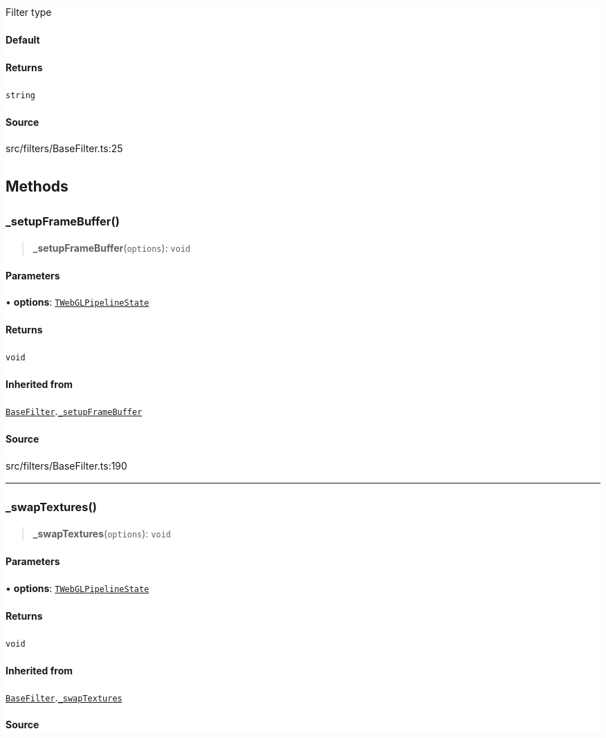 Filter type

#### Default

```ts

```

#### Returns

`string`

#### Source

src/filters/BaseFilter.ts:25

## Methods

### \_setupFrameBuffer()

> **\_setupFrameBuffer**(`options`): `void`

#### Parameters

• **options**: [`TWebGLPipelineState`](../../../type-aliases/TWebGLPipelineState.md)

#### Returns

`void`

#### Inherited from

[`BaseFilter`](BaseFilter.md).[`_setupFrameBuffer`](BaseFilter.md#_setupframebuffer)

#### Source

src/filters/BaseFilter.ts:190

***

### \_swapTextures()

> **\_swapTextures**(`options`): `void`

#### Parameters

• **options**: [`TWebGLPipelineState`](../../../type-aliases/TWebGLPipelineState.md)

#### Returns

`void`

#### Inherited from

[`BaseFilter`](BaseFilter.md).[`_swapTextures`](BaseFilter.md#_swaptextures)

#### Source

